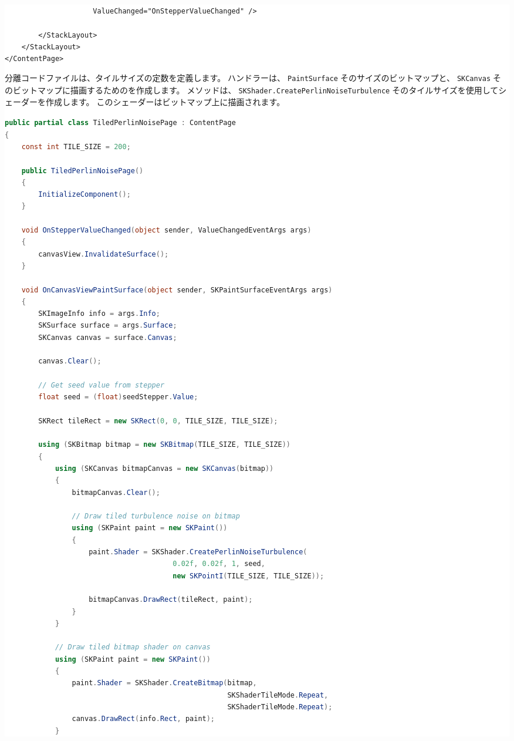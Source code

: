 ```xaml
                     ValueChanged="OnStepperValueChanged" />

        </StackLayout>
    </StackLayout>
</ContentPage>
```

分離コードファイルは、タイルサイズの定数を定義します。 ハンドラーは、 `PaintSurface` そのサイズのビットマップと、 `SKCanvas` そのビットマップに描画するためのを作成します。 メソッドは、 `SKShader.CreatePerlinNoiseTurbulence` そのタイルサイズを使用してシェーダーを作成します。 このシェーダーはビットマップ上に描画されます。

```csharp
public partial class TiledPerlinNoisePage : ContentPage
{
    const int TILE_SIZE = 200;

    public TiledPerlinNoisePage()
    {
        InitializeComponent();
    }

    void OnStepperValueChanged(object sender, ValueChangedEventArgs args)
    {
        canvasView.InvalidateSurface();
    }

    void OnCanvasViewPaintSurface(object sender, SKPaintSurfaceEventArgs args)
    {
        SKImageInfo info = args.Info;
        SKSurface surface = args.Surface;
        SKCanvas canvas = surface.Canvas;

        canvas.Clear();

        // Get seed value from stepper
        float seed = (float)seedStepper.Value;

        SKRect tileRect = new SKRect(0, 0, TILE_SIZE, TILE_SIZE);

        using (SKBitmap bitmap = new SKBitmap(TILE_SIZE, TILE_SIZE))
        {
            using (SKCanvas bitmapCanvas = new SKCanvas(bitmap))
            {
                bitmapCanvas.Clear();

                // Draw tiled turbulence noise on bitmap
                using (SKPaint paint = new SKPaint())
                {
                    paint.Shader = SKShader.CreatePerlinNoiseTurbulence(
                                        0.02f, 0.02f, 1, seed,
                                        new SKPointI(TILE_SIZE, TILE_SIZE));

                    bitmapCanvas.DrawRect(tileRect, paint);
                }
            }

            // Draw tiled bitmap shader on canvas
            using (SKPaint paint = new SKPaint())
            {
                paint.Shader = SKShader.CreateBitmap(bitmap,
                                                     SKShaderTileMode.Repeat,
                                                     SKShaderTileMode.Repeat);
                canvas.DrawRect(info.Rect, paint);
            }

```